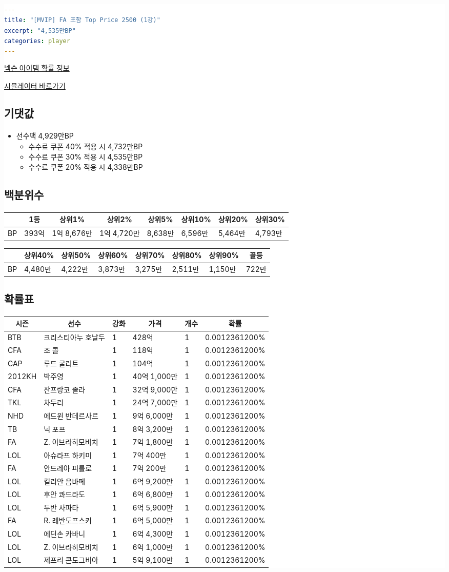 ```yaml
---
title: "[MVIP] FA 포함 Top Price 2500 (1강)"
excerpt: "4,535만BP"
categories: player
---
```

[넥슨 아이템 확률 정보](http://iteminfo.nexon.com/probability/fco?sn=7949)

[시뮬레이터 바로가기](/simulator/7949)
## 기댓값
- 선수팩 4,929만BP
  - 수수료 쿠폰 40% 적용 시 4,732만BP
  - 수수료 쿠폰 30% 적용 시 4,535만BP
  - 수수료 쿠폰 20% 적용 시 4,338만BP


## 백분위수

||1등|상위1%|상위2%|상위5%|상위10%|상위20%|상위30%|
|---|---|---|---|---|---|---|---|
|BP|393억|1억 8,676만|1억 4,720만|8,638만|6,596만|5,464만|4,793만|

||상위40%|상위50%|상위60%|상위70%|상위80%|상위90%|꼴등|
|---|---|---|---|---|---|---|---|
|BP|4,480만|4,222만|3,873만|3,275만|2,511만|1,150만|722만|


## 확률표

|시즌|선수|강화|가격|개수|확률|
|---|---|---|---|---|---|
|BTB|크리스티아누 호날두|1|428억|1|0.0012361200%|
|CFA|조 콜|1|118억|1|0.0012361200%|
|CAP|루드 굴리트|1|104억|1|0.0012361200%|
|2012KH|박주영|1|40억 1,000만|1|0.0012361200%|
|CFA|잔프랑코 졸라|1|32억 9,000만|1|0.0012361200%|
|TKL|차두리|1|24억 7,000만|1|0.0012361200%|
|NHD|에드윈 반데르사르|1|9억 6,000만|1|0.0012361200%|
|TB|닉 포프|1|8억 3,200만|1|0.0012361200%|
|FA|Z. 이브라히모비치|1|7억 1,800만|1|0.0012361200%|
|LOL|아슈라프 하키미|1|7억 400만|1|0.0012361200%|
|FA|안드레아 피를로|1|7억 200만|1|0.0012361200%|
|LOL|킬리안 음바페|1|6억 9,200만|1|0.0012361200%|
|LOL|후안 콰드라도|1|6억 6,800만|1|0.0012361200%|
|LOL|두반 사파타|1|6억 5,900만|1|0.0012361200%|
|FA|R. 레반도프스키|1|6억 5,000만|1|0.0012361200%|
|LOL|에딘손 카바니|1|6억 4,300만|1|0.0012361200%|
|LOL|Z. 이브라히모비치|1|6억 1,000만|1|0.0012361200%|
|LOL|제프리 콘도그비아|1|5억 9,100만|1|0.0012361200%|